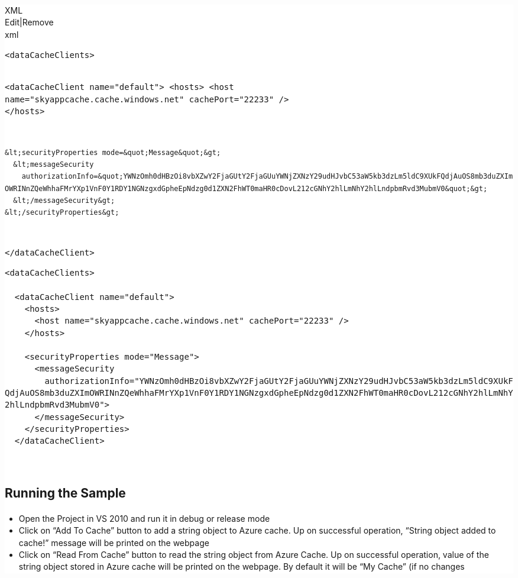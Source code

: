 <div class="scriptcode">
<div class="pluginEditHolder" pluginCommand="mceScriptCode">
<div class="title"><span>XML</span></div>
<div class="pluginLinkHolder"><span class="pluginEditHolderLink">Edit</span>|<span class="pluginRemoveHolderLink">Remove</span></div>
<span class="hidden">xml</span>
<pre class="hidden">&lt;dataCacheClients&gt;
 
  &lt;dataCacheClient name=&quot;default&quot;&gt;
    &lt;hosts&gt;
      &lt;host name=&quot;skyappcache.cache.windows.net&quot; cachePort=&quot;22233&quot; /&gt;
    &lt;/hosts&gt;
 
    &lt;securityProperties mode=&quot;Message&quot;&gt;
      &lt;messageSecurity
        authorizationInfo=&quot;YWNzOmh0dHBzOi8vbXZwY2FjaGUtY2FjaGUuYWNjZXNzY29udHJvbC53aW5kb3dzLm5ldC9XUkFQdjAuOS8mb3duZXImOWRINnZQeWhhaFMrYXp1VnF0Y1RDY1NGNzgxdGpheEpNdzg0d1ZXN2FhWT0maHR0cDovL212cGNhY2hlLmNhY2hlLndpbmRvd3MubmV0&quot;&gt;
      &lt;/messageSecurity&gt;
    &lt;/securityProperties&gt;
  &lt;/dataCacheClient&gt;
</pre>
<div class="preview">
<pre class="xml"><span class="xml__tag_start">&lt;dataCacheClients</span><span class="xml__tag_start">&gt;&nbsp;
</span>&nbsp;&nbsp;
&nbsp;&nbsp;<span class="xml__tag_start">&lt;dataCacheClient</span>&nbsp;<span class="xml__attr_name">name</span>=<span class="xml__attr_value">&quot;default&quot;</span><span class="xml__tag_start">&gt;&nbsp;
</span>&nbsp;&nbsp;&nbsp;&nbsp;<span class="xml__tag_start">&lt;hosts</span><span class="xml__tag_start">&gt;&nbsp;
</span>&nbsp;&nbsp;&nbsp;&nbsp;&nbsp;&nbsp;<span class="xml__tag_start">&lt;host</span>&nbsp;<span class="xml__attr_name">name</span>=<span class="xml__attr_value">&quot;skyappcache.cache.windows.net&quot;</span>&nbsp;<span class="xml__attr_name">cachePort</span>=<span class="xml__attr_value">&quot;22233&quot;</span>&nbsp;<span class="xml__tag_start">/&gt;</span>&nbsp;
&nbsp;&nbsp;&nbsp;&nbsp;<span class="xml__tag_end">&lt;/hosts&gt;</span>&nbsp;
&nbsp;&nbsp;
&nbsp;&nbsp;&nbsp;&nbsp;<span class="xml__tag_start">&lt;securityProperties</span>&nbsp;<span class="xml__attr_name">mode</span>=<span class="xml__attr_value">&quot;Message&quot;</span><span class="xml__tag_start">&gt;&nbsp;
</span>&nbsp;&nbsp;&nbsp;&nbsp;&nbsp;&nbsp;<span class="xml__tag_start">&lt;messageSecurity</span>&nbsp;
&nbsp;&nbsp;&nbsp;&nbsp;&nbsp;&nbsp;&nbsp;&nbsp;<span class="xml__attr_name">authorizationInfo</span>=<span class="xml__attr_value">&quot;YWNzOmh0dHBzOi8vbXZwY2FjaGUtY2FjaGUuYWNjZXNzY29udHJvbC53aW5kb3dzLm5ldC9XUkFQdjAuOS8mb3duZXImOWRINnZQeWhhaFMrYXp1VnF0Y1RDY1NGNzgxdGpheEpNdzg0d1ZXN2FhWT0maHR0cDovL212cGNhY2hlLmNhY2hlLndpbmRvd3MubmV0&quot;</span><span class="xml__tag_start">&gt;&nbsp;
</span>&nbsp;&nbsp;&nbsp;&nbsp;&nbsp;&nbsp;<span class="xml__tag_end">&lt;/messageSecurity&gt;</span>&nbsp;
&nbsp;&nbsp;&nbsp;&nbsp;<span class="xml__tag_end">&lt;/securityProperties&gt;</span>&nbsp;
&nbsp;&nbsp;<span class="xml__tag_end">&lt;/dataCacheClient&gt;</span>&nbsp;
</pre>
</div>
</div>
</div>
<div class="endscriptcode">&nbsp;</div>
</div>
<h2>Running the Sample</h2>
<ul>
<li>Open the Project in VS 2010 and run it in debug or release mode </li><li>Click on &ldquo;Add To Cache&rdquo; button to add a string object to Azure cache. Up on successful operation, &ldquo;String object added to cache!&rdquo; message will be printed on the webpage
</li><li>Click on &ldquo;Read From Cache&rdquo; button to read the string object from Azure Cache. Up on successful operation, value of the string object stored in Azure cache will be printed on the webpage. By default it will be &ldquo;My Cache&rdquo; (if no changes